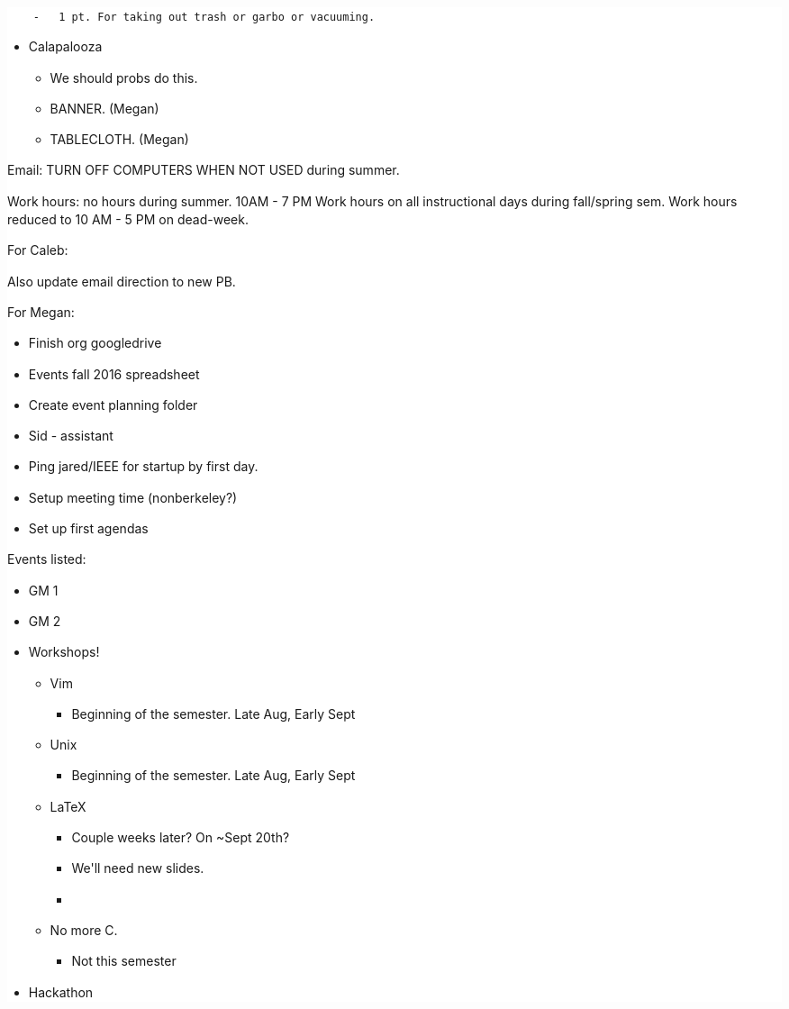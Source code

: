         -   1 pt. For taking out trash or garbo or vacuuming.

-   Calapalooza

    -   We should probs do this.

    -   BANNER. (Megan)

    -   TABLECLOTH. (Megan)

Email: TURN OFF COMPUTERS WHEN NOT USED during summer.

Work hours: no hours during summer. 10AM - 7 PM Work hours on all
instructional days during fall/spring sem. Work hours reduced to 10 AM -
5 PM on dead-week.

For Caleb:

Also update email direction to new PB.

For Megan:

-   Finish org googledrive

-   Events fall 2016 spreadsheet

-   Create event planning folder

-   Sid - assistant

-   Ping jared/IEEE for startup by first day.

-   Setup meeting time (nonberkeley?)

-   Set up first agendas

Events listed:

-   GM 1

-   GM 2

-   Workshops!

    -   Vim

        -   Beginning of the semester. Late Aug, Early Sept

    -   Unix

        -   Beginning of the semester. Late Aug, Early Sept

    -   LaTeX

        -   Couple weeks later? On \~Sept 20th?

        -   We'll need new slides.

        -   

    -   No more C.

        -   Not this semester

-   Hackathon
